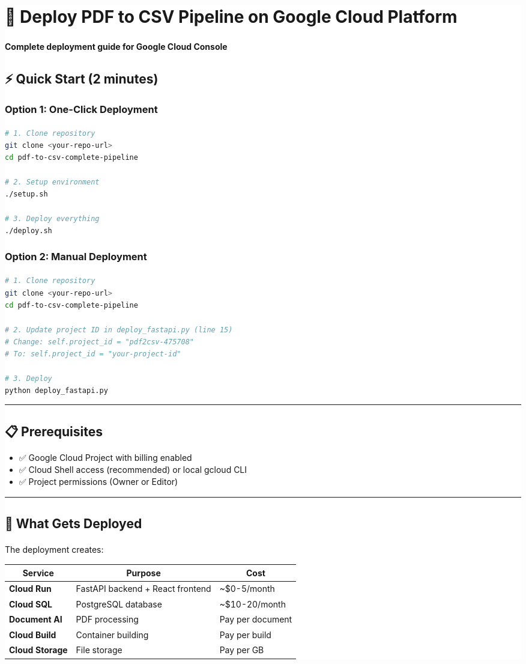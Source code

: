 # 🚀 Deploy PDF to CSV Pipeline on Google Cloud Platform

**Complete deployment guide for Google Cloud Console**

## ⚡ Quick Start (2 minutes)

### Option 1: One-Click Deployment
```bash
# 1. Clone repository
git clone <your-repo-url>
cd pdf-to-csv-complete-pipeline

# 2. Setup environment
./setup.sh

# 3. Deploy everything
./deploy.sh
```

### Option 2: Manual Deployment
```bash
# 1. Clone repository
git clone <your-repo-url>
cd pdf-to-csv-complete-pipeline

# 2. Update project ID in deploy_fastapi.py (line 15)
# Change: self.project_id = "pdf2csv-475708"
# To: self.project_id = "your-project-id"

# 3. Deploy
python deploy_fastapi.py
```

---

## 📋 Prerequisites

- ✅ Google Cloud Project with billing enabled
- ✅ Cloud Shell access (recommended) or local gcloud CLI
- ✅ Project permissions (Owner or Editor)

---

## 🎯 What Gets Deployed

The deployment creates:

| Service | Purpose | Cost |
|---------|---------|------|
| **Cloud Run** | FastAPI backend + React frontend | ~$0-5/month |
| **Cloud SQL** | PostgreSQL database | ~$10-20/month |
| **Document AI** | PDF processing | Pay per document |
| **Cloud Build** | Container building | Pay per build |
| **Cloud Storage** | File storage | Pay per GB |
